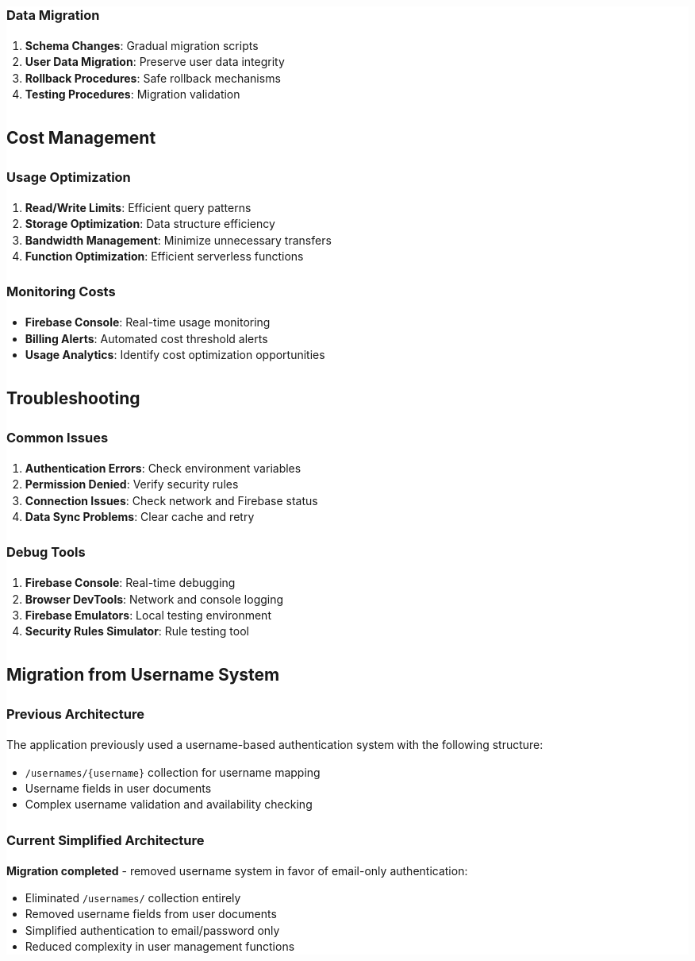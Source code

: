 ### Data Migration
1. **Schema Changes**: Gradual migration scripts
2. **User Data Migration**: Preserve user data integrity
3. **Rollback Procedures**: Safe rollback mechanisms
4. **Testing Procedures**: Migration validation

## Cost Management

### Usage Optimization
1. **Read/Write Limits**: Efficient query patterns
2. **Storage Optimization**: Data structure efficiency
3. **Bandwidth Management**: Minimize unnecessary transfers
4. **Function Optimization**: Efficient serverless functions

### Monitoring Costs
- **Firebase Console**: Real-time usage monitoring
- **Billing Alerts**: Automated cost threshold alerts
- **Usage Analytics**: Identify cost optimization opportunities

## Troubleshooting

### Common Issues
1. **Authentication Errors**: Check environment variables
2. **Permission Denied**: Verify security rules
3. **Connection Issues**: Check network and Firebase status
4. **Data Sync Problems**: Clear cache and retry

### Debug Tools
1. **Firebase Console**: Real-time debugging
2. **Browser DevTools**: Network and console logging
3. **Firebase Emulators**: Local testing environment
4. **Security Rules Simulator**: Rule testing tool

## Migration from Username System

### Previous Architecture
The application previously used a username-based authentication system with the following structure:
- `/usernames/{username}` collection for username mapping
- Username fields in user documents
- Complex username validation and availability checking

### Current Simplified Architecture
**Migration completed** - removed username system in favor of email-only authentication:
- Eliminated `/usernames/` collection entirely
- Removed username fields from user documents
- Simplified authentication to email/password only
- Reduced complexity in user management functions

